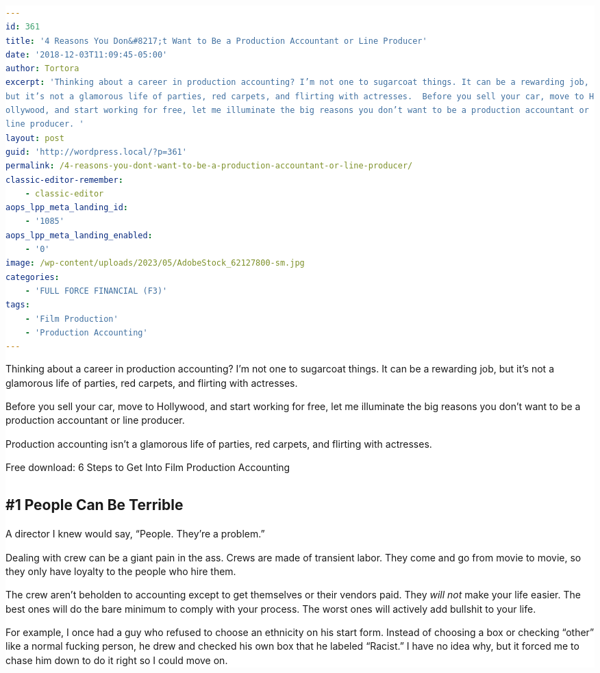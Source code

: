 ```yaml
---
id: 361
title: '4 Reasons You Don&#8217;t Want to Be a Production Accountant or Line Producer'
date: '2018-12-03T11:09:45-05:00'
author: Tortora
excerpt: 'Thinking about a career in production accounting? I’m not one to sugarcoat things. It can be a rewarding job, but it’s not a glamorous life of parties, red carpets, and flirting with actresses.  Before you sell your car, move to Hollywood, and start working for free, let me illuminate the big reasons you don’t want to be a production accountant or line producer. '
layout: post
guid: 'http://wordpress.local/?p=361'
permalink: /4-reasons-you-dont-want-to-be-a-production-accountant-or-line-producer/
classic-editor-remember:
    - classic-editor
aops_lpp_meta_landing_id:
    - '1085'
aops_lpp_meta_landing_enabled:
    - '0'
image: /wp-content/uploads/2023/05/AdobeStock_62127800-sm.jpg
categories:
    - 'FULL FORCE FINANCIAL (F3)'
tags:
    - 'Film Production'
    - 'Production Accounting'
---
```


Thinking about a career in production accounting? I’m not one to sugarcoat things. It can be a rewarding job, but it’s not a glamorous life of parties, red carpets, and flirting with actresses.

  Before you sell your car, move to Hollywood, and start working for free, let me illuminate the big reasons you don’t want to be a production accountant or line producer.

  Production accounting isn’t a glamorous life of parties, red carpets, and flirting with actresses.

  Free download: 6 Steps to Get Into Film Production Accounting

  ## \#1 People Can Be Terrible

  A director I knew would say, “People. They’re a problem.”

  Dealing with crew can be a giant pain in the ass. Crews are made of transient labor. They come and go from movie to movie, so they only have loyalty to the people who hire them.

  The crew aren’t beholden to accounting except to get themselves or their vendors paid. They *will not* make your life easier. The best ones will do the bare minimum to comply with your process. The worst ones will actively add bullshit to your life.

  For example, I once had a guy who refused to choose an ethnicity on his start form. Instead of choosing a box or checking “other” like a normal fucking person, he drew and checked his own box that he labeled “Racist.” I have no idea why, but it forced me to chase him down to do it right so I could move on.
